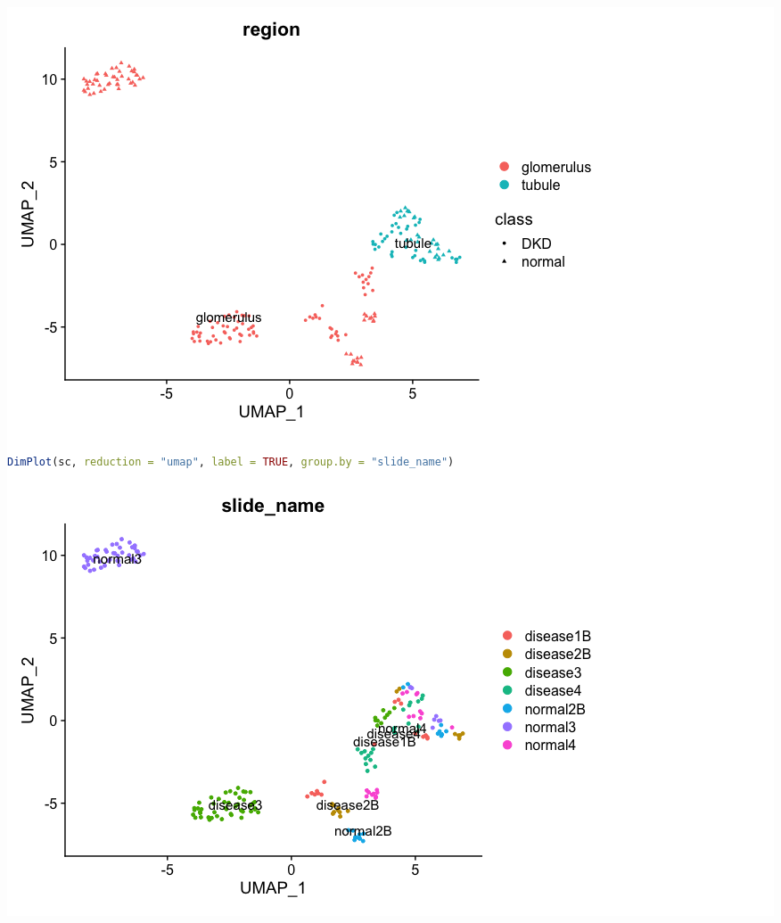 ![](geomx_Seurat_files/figure-gfm/unnamed-chunk-4-1.png)

``` r
DimPlot(sc, reduction = "umap", label = TRUE, group.by = "slide_name")
```

![](geomx_Seurat_files/figure-gfm/unnamed-chunk-4-2.png)
